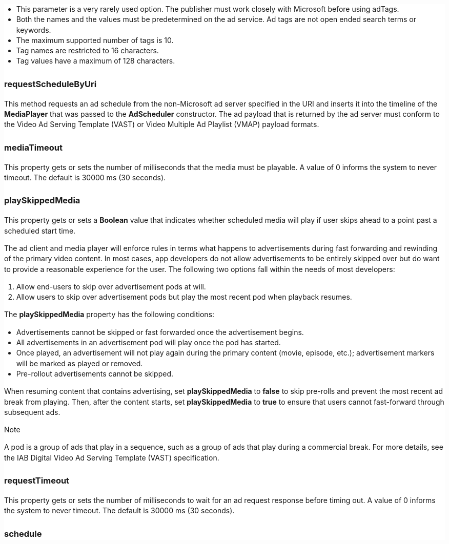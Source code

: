 * This parameter is a very rarely used option. The publisher must work closely with Microsoft before using adTags.
* Both the names and the values must be predetermined on the ad service. Ad tags are not open ended search terms or keywords.
* The maximum supported number of tags is 10.
* Tag names are restricted to 16 characters.
* Tag values have a maximum of 128 characters.

### requestScheduleByUri

This method requests an ad schedule from the non-Microsoft ad server specified in the URI and inserts it into the timeline of the **MediaPlayer** that was passed to the **AdScheduler** constructor. The ad payload that is returned by the ad server must conform to the Video Ad Serving Template (VAST) or Video Multiple Ad Playlist (VMAP) payload formats.

### mediaTimeout

This property gets or sets the number of milliseconds that the media must be playable. A value of 0 informs the system to never timeout. The default is 30000 ms (30 seconds).

### playSkippedMedia

This property gets or sets a **Boolean** value that indicates whether scheduled media will play if user skips ahead to a point past a scheduled start time.

The ad client and media player will enforce rules in terms what happens to advertisements during fast forwarding and rewinding of the primary video content. In most cases, app developers do not allow advertisements to be entirely skipped over but do want to provide a reasonable experience for the user. The following two options fall within the needs of most developers:

1. Allow end-users to skip over advertisement pods at will.
2. Allow users to skip over advertisement pods but play the most recent pod when playback resumes.

The **playSkippedMedia** property has the following conditions:

* Advertisements cannot be skipped or fast forwarded once the advertisement begins.
* All advertisements in an advertisement pod will play once the pod has started.
* Once played, an advertisement will not play again during the primary content (movie, episode, etc.); advertisement markers will be marked as played or removed.
* Pre-rollout advertisements cannot be skipped.

When resuming content that contains advertising, set **playSkippedMedia** to **false** to skip pre-rolls and prevent the most recent ad break from playing. Then, after the content starts, set **playSkippedMedia** to **true** to ensure that users cannot fast-forward through subsequent ads.

> [!NOTE]
> A pod is a group of ads that play in a sequence, such as a group of ads that play during a commercial break. For more details, see the IAB Digital Video Ad Serving Template (VAST) specification.

### requestTimeout

This property gets or sets the number of milliseconds to wait for an ad request response before timing out. A value of 0 informs the system to never timeout. The default is 30000 ms (30 seconds).

### schedule
